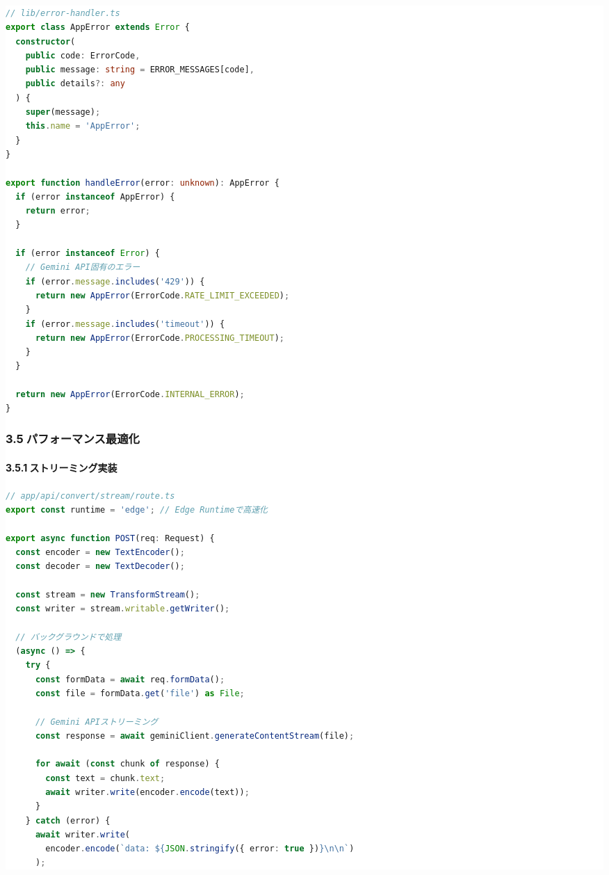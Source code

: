 ```typescript
// lib/error-handler.ts
export class AppError extends Error {
  constructor(
    public code: ErrorCode,
    public message: string = ERROR_MESSAGES[code],
    public details?: any
  ) {
    super(message);
    this.name = 'AppError';
  }
}

export function handleError(error: unknown): AppError {
  if (error instanceof AppError) {
    return error;
  }
  
  if (error instanceof Error) {
    // Gemini API固有のエラー
    if (error.message.includes('429')) {
      return new AppError(ErrorCode.RATE_LIMIT_EXCEEDED);
    }
    if (error.message.includes('timeout')) {
      return new AppError(ErrorCode.PROCESSING_TIMEOUT);
    }
  }
  
  return new AppError(ErrorCode.INTERNAL_ERROR);
}
```

### 3.5 パフォーマンス最適化

#### 3.5.1 ストリーミング実装

```typescript
// app/api/convert/stream/route.ts
export const runtime = 'edge'; // Edge Runtimeで高速化

export async function POST(req: Request) {
  const encoder = new TextEncoder();
  const decoder = new TextDecoder();
  
  const stream = new TransformStream();
  const writer = stream.writable.getWriter();
  
  // バックグラウンドで処理
  (async () => {
    try {
      const formData = await req.formData();
      const file = formData.get('file') as File;
      
      // Gemini APIストリーミング
      const response = await geminiClient.generateContentStream(file);
      
      for await (const chunk of response) {
        const text = chunk.text;
        await writer.write(encoder.encode(text));
      }
    } catch (error) {
      await writer.write(
        encoder.encode(`data: ${JSON.stringify({ error: true })}\n\n`)
      );
```

  [ErrorCode.FILE_TOO_LARGE]: 'ファイルサイズが大きすぎます（最大10MB）',
  [ErrorCode.INVALID_FILE_FORMAT]: 'PDFファイルのみアップロード可能です',
  [ErrorCode.FILE_UPLOAD_FAILED]: 'ファイルのアップロードに失敗しました',
  [ErrorCode.GEMINI_API_ERROR]: '変換処理中にエラーが発生しました',
  [ErrorCode.RATE_LIMIT_EXCEEDED]: 'API制限に達しました。しばらく待ってから再試行してください',
  [ErrorCode.PROCESSING_TIMEOUT]: '処理がタイムアウトしました',
  [ErrorCode.INTERNAL_ERROR]: 'システムエラーが発生しました',
  [ErrorCode.NETWORK_ERROR]: 'ネットワークエラーが発生しました',